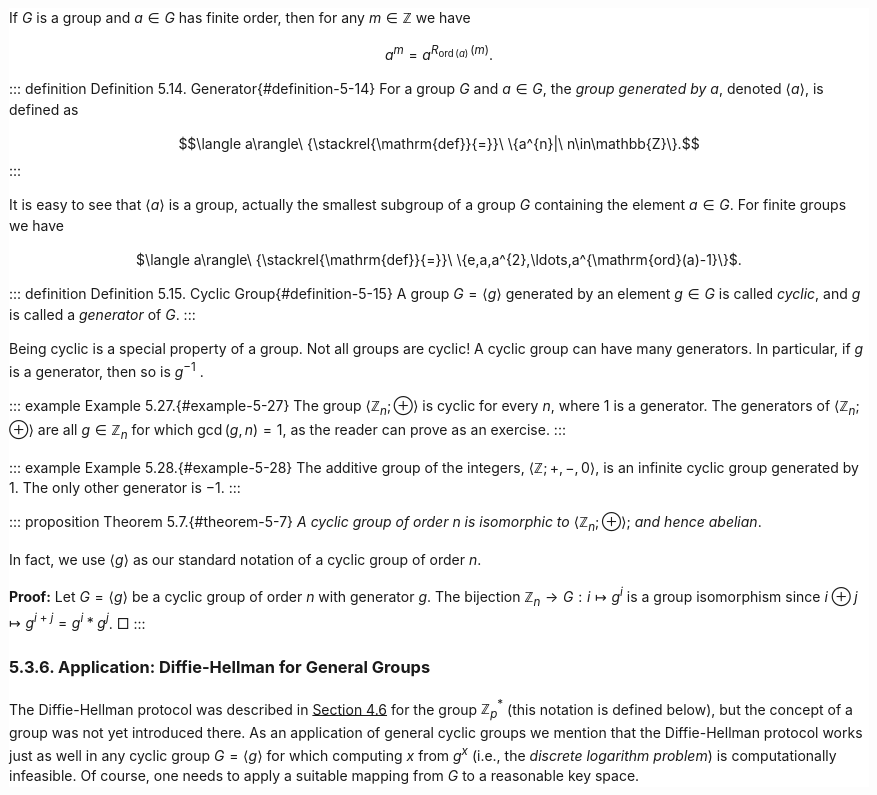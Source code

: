 If $G$ is a group and $a ∈ G$ has finite order, then for any $m ∈ ℤ$ we have

<center>

$\displaystyle{a^{m}=a^{R_{\mathrm{ord}\,(a)}\,(m)}}$.
</center>

::: definition Definition 5.14. Generator{#definition-5-14}
For a group $G$ and $a ∈ G$, the *group generated by* $a$, denoted $\langle a\rangle$, is defined as

$$\langle a\rangle\ {\stackrel{\mathrm{def}}{=}}\ \{a^{n}|\ n\in\mathbb{Z}\}.$$
:::

[^8]:German: Ordnung

[^9]:Note that the term "order" has two different (but related) meanings.

It is easy to see that $\langle a\rangle$ is a group, actually the smallest subgroup of a group $G$ containing the element $a ∈ G$. For finite groups we have

<center>

$\langle a\rangle\ {\stackrel{\mathrm{def}}{=}}\ \{e,a,a^{2},\ldots,a^{\mathrm{ord}(a)-1}\}$.
</center>

::: definition Definition 5.15. Cyclic Group{#definition-5-15}
A group $G = \langle g\rangle$ generated by an element $g ∈ G$ is called *cyclic*, and $g$ is called a *generator* of $G$.
:::

Being cyclic is a special property of a group. Not all groups are cyclic! A cyclic group can have many generators. In particular, if $g$ is a generator, then so is $g^{-1}$ .

::: example Example 5.27.{#example-5-27}
The group $\langle ℤ_n; ⊕\rangle$ is cyclic for every $n$, where $1$ is a generator. The generators of $\langle ℤ_n; ⊕\rangle$ are all $g ∈ ℤ_n$ for which $\gcd(g, n) = 1$, as the reader can prove as an exercise.
:::

::: example Example 5.28.{#example-5-28}
The additive group of the integers, $\langle ℤ; +, −, 0\rangle$, is an infinite cyclic group generated by $1$. The only other generator is $−1$.
:::

::: proposition Theorem 5.7.{#theorem-5-7}
*A cyclic group of order* $n$ *is isomorphic to* $\langle ℤ_n; ⊕\rangle$; *and hence abelian*.

In fact, we use $\langle g\rangle$ as our standard notation of a cyclic group of order $n$.

**Proof:** Let $G = \langle g\rangle$ be a cyclic group of order $n$ with generator $g$. The bijection $ℤ_n → G : i ↦ g^i$ is a group isomorphism since $i ⊕ j ↦ g^{i+j} = g^i * g^j$. <span class="right">$\Box$</span>
:::

### 5.3.6. Application: Diffie-Hellman for General Groups

The Diffie-Hellman protocol was described in [Section 4.6](/4-number-theory/#_4-6-application-diffie-hellman-key-agreement) for the group $ℤ_p^*$ (this notation is defined below), but the concept of a group was not yet introduced there. As an application of general cyclic groups we mention that the Diffie-Hellman protocol works just as well in any cyclic group $G = \langle g\rangle$ for which computing $x$ from $g^x$ (i.e., the *discrete logarithm problem*) is computationally infeasible. Of course, one needs to apply a suitable mapping from $G$ to a reasonable key space.


[^1]: In some cases, the function is only partial.
[^45]: It is important to point out that we are considering three algebraic systems, namely $F$, $F[x]$, and $F[x]_{m(x)}$. Each system has an addition and a multiplication operation, and we use the same symbols "$+$" and "$·$" in each case, letting the context decide which one we mean. This should cause no confusion. The alternative would have been to always use different symbols, but this would be too cumbersome. Note that, as mentioned above, addition (but not multiplication) in $F[x]$ and $F[x]_{m(x)}$ are identical.